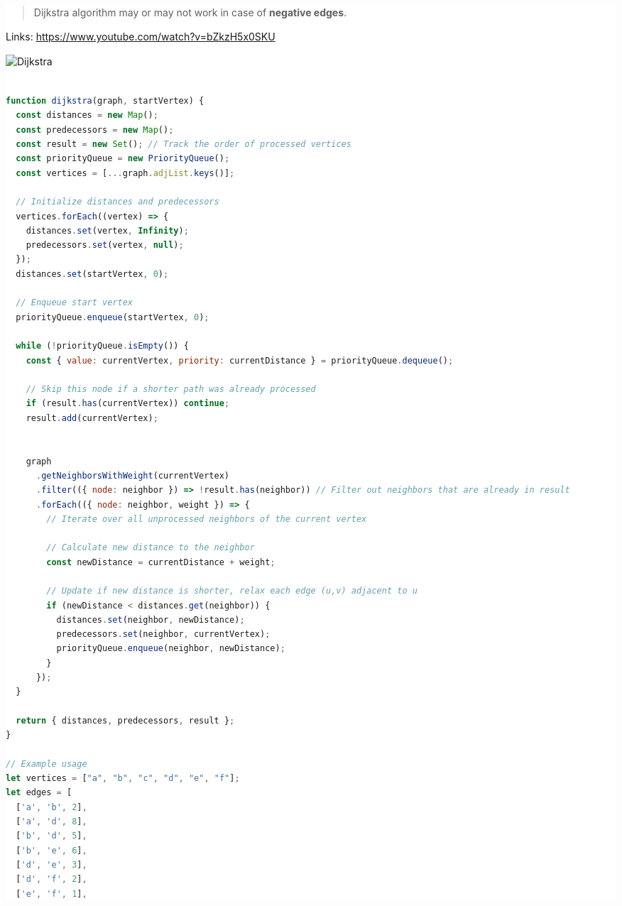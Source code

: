 > Dijkstra algorithm may or may not work in case of **negative edges**.

Links: https://www.youtube.com/watch?v=bZkzH5x0SKU

![Dijkstra](./img/dijkstra.png)
```js

function dijkstra(graph, startVertex) {
  const distances = new Map();
  const predecessors = new Map();
  const result = new Set(); // Track the order of processed vertices
  const priorityQueue = new PriorityQueue();
  const vertices = [...graph.adjList.keys()];

  // Initialize distances and predecessors
  vertices.forEach((vertex) => {
    distances.set(vertex, Infinity);
    predecessors.set(vertex, null);
  });
  distances.set(startVertex, 0);

  // Enqueue start vertex
  priorityQueue.enqueue(startVertex, 0);

  while (!priorityQueue.isEmpty()) {
    const { value: currentVertex, priority: currentDistance } = priorityQueue.dequeue();

    // Skip this node if a shorter path was already processed
    if (result.has(currentVertex)) continue;
    result.add(currentVertex);

    
    graph
      .getNeighborsWithWeight(currentVertex)
      .filter(({ node: neighbor }) => !result.has(neighbor)) // Filter out neighbors that are already in result
      .forEach(({ node: neighbor, weight }) => {
        // Iterate over all unprocessed neighbors of the current vertex

        // Calculate new distance to the neighbor
        const newDistance = currentDistance + weight;

        // Update if new distance is shorter, relax each edge (u,v) adjacent to u
        if (newDistance < distances.get(neighbor)) {
          distances.set(neighbor, newDistance);
          predecessors.set(neighbor, currentVertex);
          priorityQueue.enqueue(neighbor, newDistance);
        }
      });
  }

  return { distances, predecessors, result };
}

// Example usage
let vertices = ["a", "b", "c", "d", "e", "f"];
let edges = [
  ['a', 'b', 2],
  ['a', 'd', 8],
  ['b', 'd', 5],
  ['b', 'e', 6],
  ['d', 'e', 3],
  ['d', 'f', 2],
  ['e', 'f', 1],
```